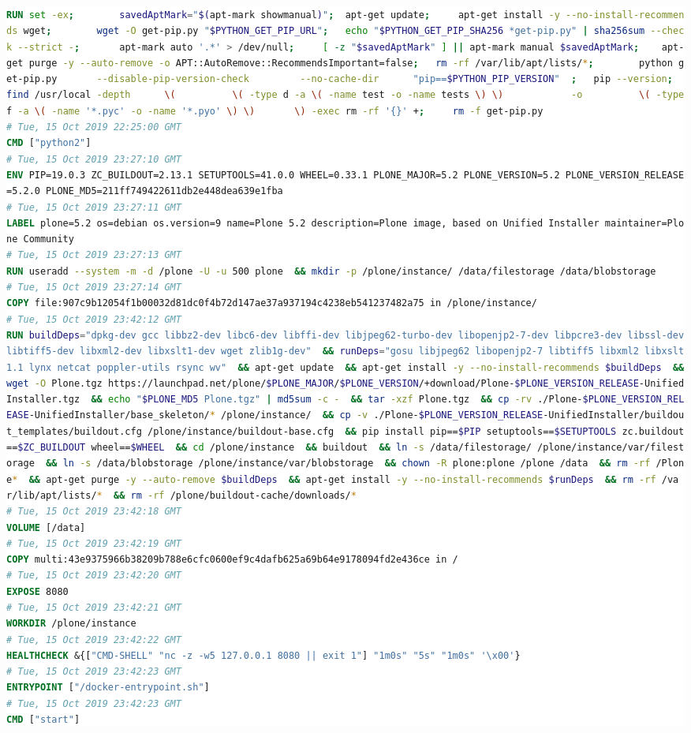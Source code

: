 ```dockerfile
RUN set -ex; 		savedAptMark="$(apt-mark showmanual)"; 	apt-get update; 	apt-get install -y --no-install-recommends wget; 		wget -O get-pip.py "$PYTHON_GET_PIP_URL"; 	echo "$PYTHON_GET_PIP_SHA256 *get-pip.py" | sha256sum --check --strict -; 		apt-mark auto '.*' > /dev/null; 	[ -z "$savedAptMark" ] || apt-mark manual $savedAptMark; 	apt-get purge -y --auto-remove -o APT::AutoRemove::RecommendsImportant=false; 	rm -rf /var/lib/apt/lists/*; 		python get-pip.py 		--disable-pip-version-check 		--no-cache-dir 		"pip==$PYTHON_PIP_VERSION" 	; 	pip --version; 		find /usr/local -depth 		\( 			\( -type d -a \( -name test -o -name tests \) \) 			-o 			\( -type f -a \( -name '*.pyc' -o -name '*.pyo' \) \) 		\) -exec rm -rf '{}' +; 	rm -f get-pip.py
# Tue, 15 Oct 2019 22:25:00 GMT
CMD ["python2"]
# Tue, 15 Oct 2019 23:27:10 GMT
ENV PIP=19.0.3 ZC_BUILDOUT=2.13.1 SETUPTOOLS=41.0.0 WHEEL=0.33.1 PLONE_MAJOR=5.2 PLONE_VERSION=5.2 PLONE_VERSION_RELEASE=5.2.0 PLONE_MD5=211ff749422611db2e448dea639e1fba
# Tue, 15 Oct 2019 23:27:11 GMT
LABEL plone=5.2 os=debian os.version=9 name=Plone 5.2 description=Plone image, based on Unified Installer maintainer=Plone Community
# Tue, 15 Oct 2019 23:27:13 GMT
RUN useradd --system -m -d /plone -U -u 500 plone  && mkdir -p /plone/instance/ /data/filestorage /data/blobstorage
# Tue, 15 Oct 2019 23:27:14 GMT
COPY file:907c9b12054f1b00032d81dc0f4b72d147ae37a937194c4238eb541237482a75 in /plone/instance/ 
# Tue, 15 Oct 2019 23:42:12 GMT
RUN buildDeps="dpkg-dev gcc libbz2-dev libc6-dev libffi-dev libjpeg62-turbo-dev libopenjp2-7-dev libpcre3-dev libssl-dev libtiff5-dev libxml2-dev libxslt1-dev wget zlib1g-dev"  && runDeps="gosu libjpeg62 libopenjp2-7 libtiff5 libxml2 libxslt1.1 lynx netcat poppler-utils rsync wv"  && apt-get update  && apt-get install -y --no-install-recommends $buildDeps  && wget -O Plone.tgz https://launchpad.net/plone/$PLONE_MAJOR/$PLONE_VERSION/+download/Plone-$PLONE_VERSION_RELEASE-UnifiedInstaller.tgz  && echo "$PLONE_MD5 Plone.tgz" | md5sum -c -  && tar -xzf Plone.tgz  && cp -rv ./Plone-$PLONE_VERSION_RELEASE-UnifiedInstaller/base_skeleton/* /plone/instance/  && cp -v ./Plone-$PLONE_VERSION_RELEASE-UnifiedInstaller/buildout_templates/buildout.cfg /plone/instance/buildout-base.cfg  && pip install pip==$PIP setuptools==$SETUPTOOLS zc.buildout==$ZC_BUILDOUT wheel==$WHEEL  && cd /plone/instance  && buildout  && ln -s /data/filestorage/ /plone/instance/var/filestorage  && ln -s /data/blobstorage /plone/instance/var/blobstorage  && chown -R plone:plone /plone /data  && rm -rf /Plone*  && apt-get purge -y --auto-remove $buildDeps  && apt-get install -y --no-install-recommends $runDeps  && rm -rf /var/lib/apt/lists/*  && rm -rf /plone/buildout-cache/downloads/*
# Tue, 15 Oct 2019 23:42:18 GMT
VOLUME [/data]
# Tue, 15 Oct 2019 23:42:19 GMT
COPY multi:43e9375966b38209b788e6cfc0600ef9c4dafb625a69b64e9178094fd2e436ce in / 
# Tue, 15 Oct 2019 23:42:20 GMT
EXPOSE 8080
# Tue, 15 Oct 2019 23:42:21 GMT
WORKDIR /plone/instance
# Tue, 15 Oct 2019 23:42:22 GMT
HEALTHCHECK &{["CMD-SHELL" "nc -z -w5 127.0.0.1 8080 || exit 1"] "1m0s" "5s" "1m0s" '\x00'}
# Tue, 15 Oct 2019 23:42:23 GMT
ENTRYPOINT ["/docker-entrypoint.sh"]
# Tue, 15 Oct 2019 23:42:23 GMT
CMD ["start"]
```
